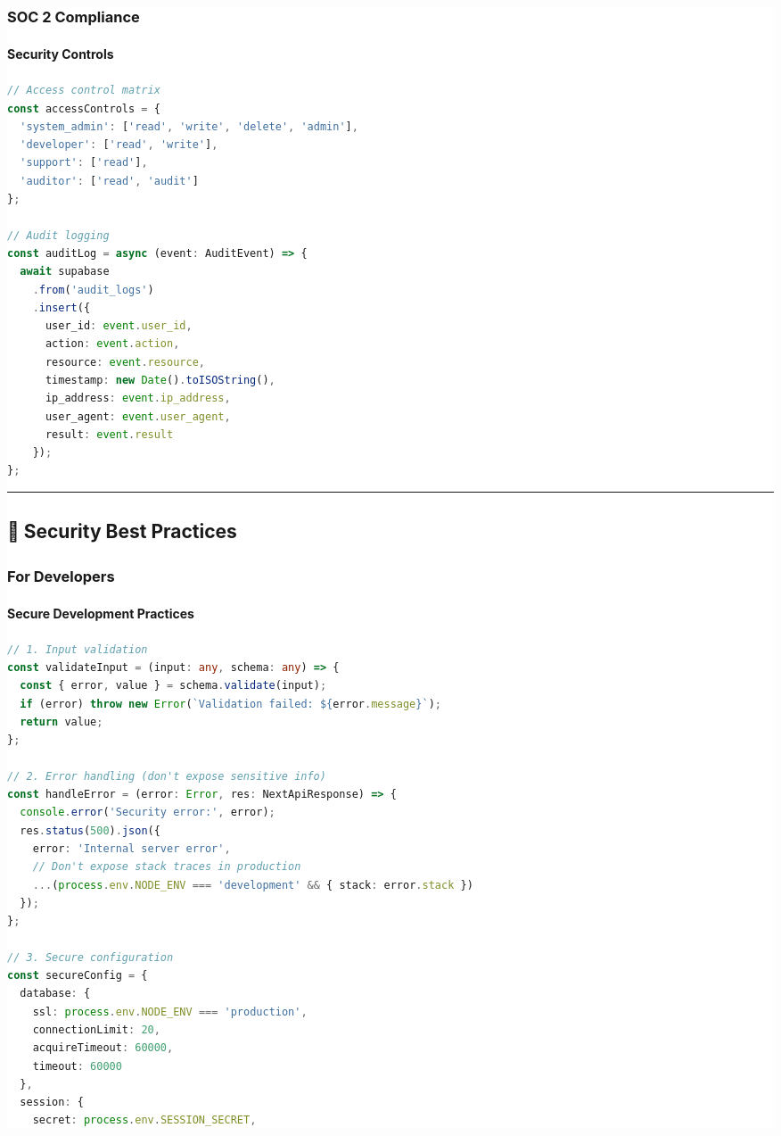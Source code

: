 ### SOC 2 Compliance

#### **Security Controls**
```typescript
// Access control matrix
const accessControls = {
  'system_admin': ['read', 'write', 'delete', 'admin'],
  'developer': ['read', 'write'],
  'support': ['read'],
  'auditor': ['read', 'audit']
};

// Audit logging
const auditLog = async (event: AuditEvent) => {
  await supabase
    .from('audit_logs')
    .insert({
      user_id: event.user_id,
      action: event.action,
      resource: event.resource,
      timestamp: new Date().toISOString(),
      ip_address: event.ip_address,
      user_agent: event.user_agent,
      result: event.result
    });
};
```

---

## 🚨 Security Best Practices

### For Developers

#### **Secure Development Practices**
```typescript
// 1. Input validation
const validateInput = (input: any, schema: any) => {
  const { error, value } = schema.validate(input);
  if (error) throw new Error(`Validation failed: ${error.message}`);
  return value;
};

// 2. Error handling (don't expose sensitive info)
const handleError = (error: Error, res: NextApiResponse) => {
  console.error('Security error:', error);
  res.status(500).json({ 
    error: 'Internal server error',
    // Don't expose stack traces in production
    ...(process.env.NODE_ENV === 'development' && { stack: error.stack })
  });
};

// 3. Secure configuration
const secureConfig = {
  database: {
    ssl: process.env.NODE_ENV === 'production',
    connectionLimit: 20,
    acquireTimeout: 60000,
    timeout: 60000
  },
  session: {
    secret: process.env.SESSION_SECRET,
```